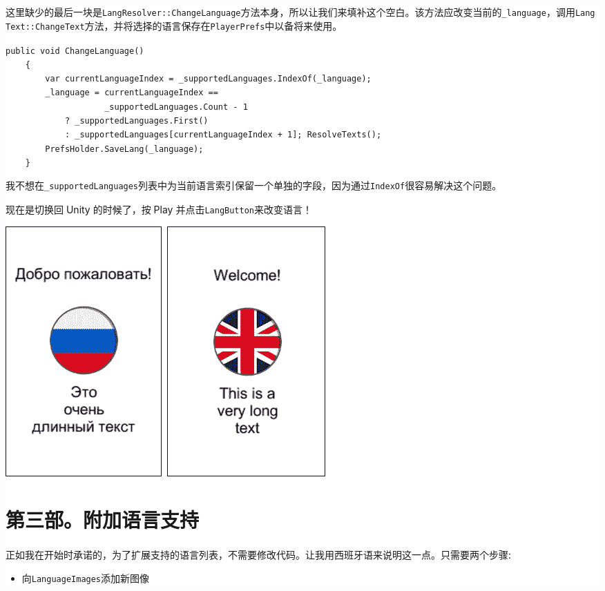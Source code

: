 这里缺少的最后一块是`LangResolver::ChangeLanguage`方法本身，所以让我们来填补这个空白。该方法应改变当前的`_language`，调用`LangText::ChangeText`方法，并将选择的语言保存在`PlayerPrefs`中以备将来使用。

```
public void ChangeLanguage()
    {
        var currentLanguageIndex = _supportedLanguages.IndexOf(_language);
        _language = currentLanguageIndex ==
                    _supportedLanguages.Count - 1
            ? _supportedLanguages.First()
            : _supportedLanguages[currentLanguageIndex + 1]; ResolveTexts();
        PrefsHolder.SaveLang(_language);
    }
```

我不想在`_supportedLanguages`列表中为当前语言索引保留一个单独的字段，因为通过`IndexOf`很容易解决这个问题。

现在是切换回 Unity 的时候了，按 Play 并点击`LangButton`来改变语言！

![](img/24f1c157a81700bc1e01e3421c0a87fb.png)

# **第三部。附加语言支持**

正如我在开始时承诺的，为了扩展支持的语言列表，不需要修改代码。让我用西班牙语来说明这一点。只需要两个步骤:

*   向`LanguageImages`添加新图像
